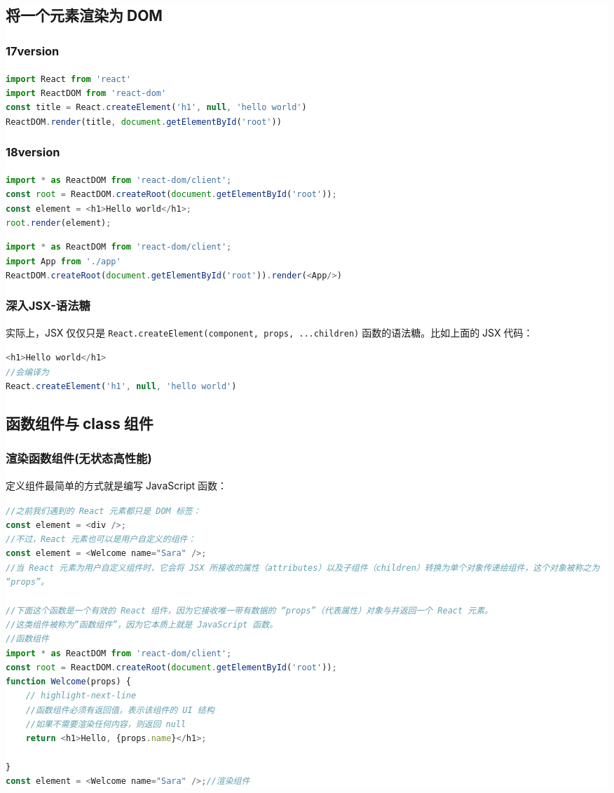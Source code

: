
## 将一个元素渲染为 DOM

### 17version

```js
import React from 'react'
import ReactDOM from 'react-dom'
const title = React.createElement('h1', null, 'hello world')
ReactDOM.render(title, document.getElementById('root'))
```



### 18version

```js
import * as ReactDOM from 'react-dom/client';
const root = ReactDOM.createRoot(document.getElementById('root'));
const element = <h1>Hello world</h1>;
root.render(element);
```

```js
import * as ReactDOM from 'react-dom/client';
import App from './app'
ReactDOM.createRoot(document.getElementById('root')).render(<App/>)
```



### 深入JSX-语法糖

实际上，JSX 仅仅只是 `React.createElement(component, props, ...children)` 函数的语法糖。比如上面的 JSX 代码：

```js
<h1>Hello world</h1>
//会编译为
React.createElement('h1', null, 'hello world')
```



## 函数组件与 class 组件

### 渲染函数组件(无状态高性能)

定义组件最简单的方式就是编写 JavaScript 函数：

```js
//之前我们遇到的 React 元素都只是 DOM 标签：
const element = <div />;
//不过，React 元素也可以是用户自定义的组件：
const element = <Welcome name="Sara" />;
//当 React 元素为用户自定义组件时，它会将 JSX 所接收的属性（attributes）以及子组件（children）转换为单个对象传递给组件，这个对象被称之为 “props”。

//下面这个函数是一个有效的 React 组件，因为它接收唯一带有数据的 “props”（代表属性）对象与并返回一个 React 元素。
//这类组件被称为“函数组件”，因为它本质上就是 JavaScript 函数。
//函数组件
import * as ReactDOM from 'react-dom/client';
const root = ReactDOM.createRoot(document.getElementById('root'));
function Welcome(props) {
    // highlight-next-line
    //函数组件必须有返回值，表示该组件的 UI 结构
    //如果不需要渲染任何内容，则返回 null
    return <h1>Hello, {props.name}</h1>;
    
}
const element = <Welcome name="Sara" />;//渲染组件
```